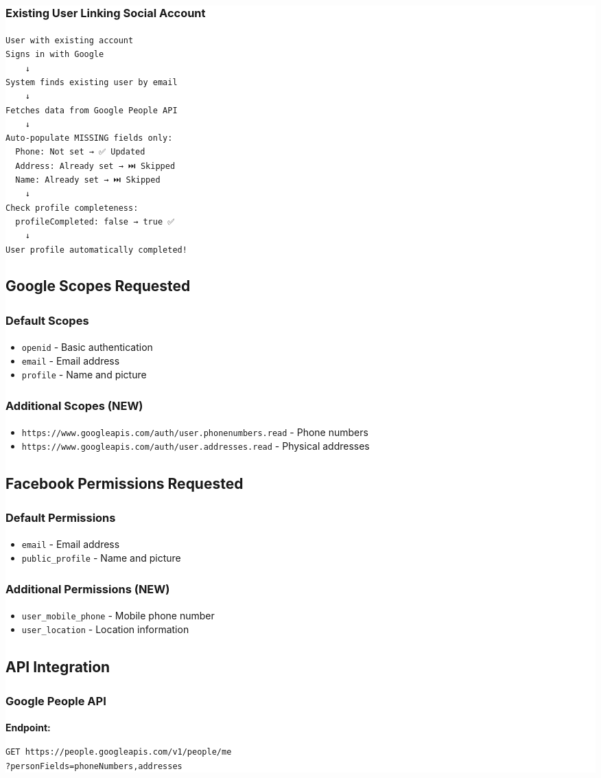 ### Existing User Linking Social Account

```
User with existing account
Signs in with Google
    ↓
System finds existing user by email
    ↓
Fetches data from Google People API
    ↓
Auto-populate MISSING fields only:
  Phone: Not set → ✅ Updated
  Address: Already set → ⏭️ Skipped
  Name: Already set → ⏭️ Skipped
    ↓
Check profile completeness:
  profileCompleted: false → true ✅
    ↓
User profile automatically completed!
```

## Google Scopes Requested

### Default Scopes
- `openid` - Basic authentication
- `email` - Email address
- `profile` - Name and picture

### Additional Scopes (NEW)
- `https://www.googleapis.com/auth/user.phonenumbers.read` - Phone numbers
- `https://www.googleapis.com/auth/user.addresses.read` - Physical addresses

## Facebook Permissions Requested

### Default Permissions
- `email` - Email address
- `public_profile` - Name and picture

### Additional Permissions (NEW)
- `user_mobile_phone` - Mobile phone number
- `user_location` - Location information

## API Integration

### Google People API

**Endpoint:**
```
GET https://people.googleapis.com/v1/people/me
?personFields=phoneNumbers,addresses
```
